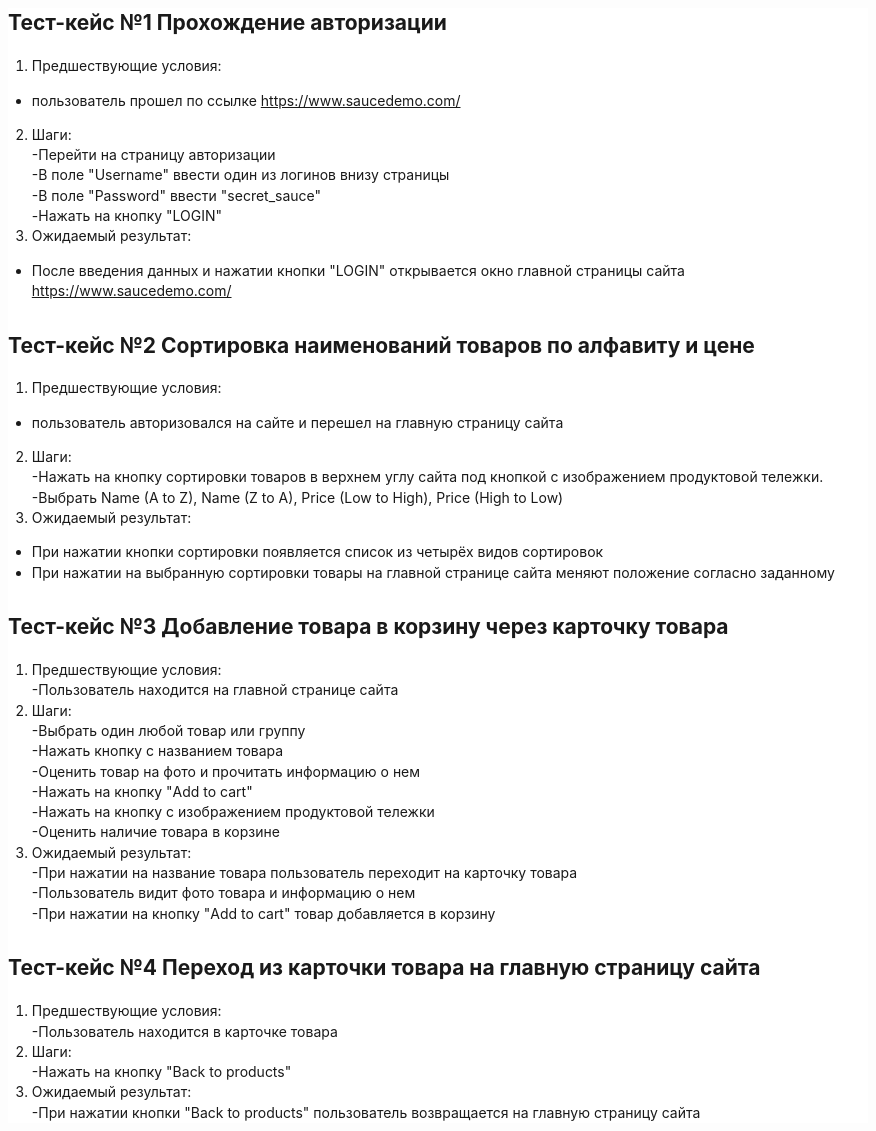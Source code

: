 ## Тест-кейс №1 Прохождение авторизации
1. Предшествующие условия:
- пользователь прошел по ссылке https://www.saucedemo.com/  
2. Шаги:  
-Перейти на страницу авторизации  
-В поле "Username" ввести один из логинов внизу страницы  
-В поле "Password" ввести "secret_sauce"   
-Нажать на кнопку "LOGIN"  
3. Ожидаемый результат:  
- После введения данных и нажатии кнопки "LOGIN" открывается окно главной страницы сайта https://www.saucedemo.com/  

## Тест-кейс №2 Сортировка наименований товаров по алфавиту и цене  
1. Предшествующие условия:   
- пользователь авторизовался на сайте и перешел на главную страницу сайта  
2. Шаги:  
-Нажать на кнопку сортировки товаров в верхнем углу сайта под кнопкой с изображением продуктовой тележки.  
-Выбрать Name (A to Z), Name (Z to A), Price (Low to High), Price (High to Low)  
3. Ожидаемый результат:  
- При нажатии кнопки сортировки появляется список из четырёх видов сортировок  
- При нажатии на выбранную сортировки товары на главной странице сайта меняют положение согласно заданному   

## Тест-кейс №3 Добавление товара в корзину через карточку товара  
1. Предшествующие условия:   
-Пользователь находится на главной странице сайта  
2. Шаги:  
-Выбрать один любой товар или группу  
-Нажать кнопку с названием товара  
-Оценить товар на фото и прочитать информацию о нем  
-Нажать на кнопку "Add to cart"  
-Нажать на кнопку с изображением продуктовой тележки  
-Оценить наличие товара в корзине  
3. Ожидаемый результат:  
-При нажатии на название товара пользователь переходит на карточку товара  
-Пользователь видит фото товара и информацию о нем  
-При нажатии на кнопку "Add to cart" товар добавляется в корзину  

## Тест-кейс №4 Переход из карточки товара на главную страницу сайта  
1. Предшествующие условия:   
-Пользователь находится в карточке товара  
2. Шаги:  
-Нажать на кнопку "Back to products"  
3. Ожидаемый результат:  
-При нажатии кнопки "Back to products" пользователь возвращается на главную страницу сайта  
